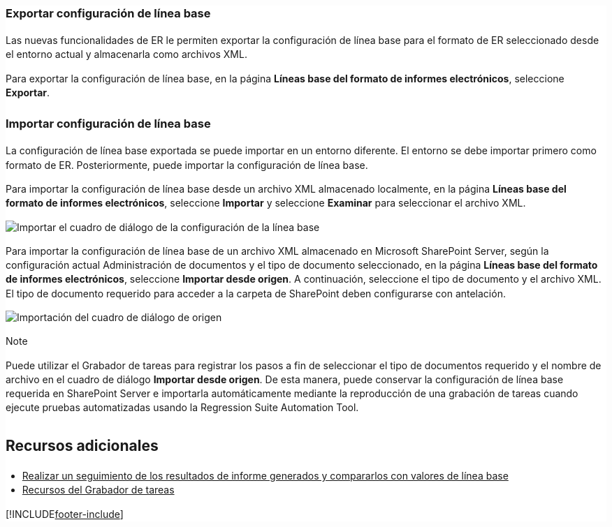 ### <a name="export-baseline-settings"></a>Exportar configuración de línea base

Las nuevas funcionalidades de ER le permiten exportar la configuración de línea base para el formato de ER seleccionado desde el entorno actual y almacenarla como archivos XML. 

Para exportar la configuración de línea base, en la página **Líneas base del formato de informes electrónicos**, seleccione **Exportar**.

### <a name="import-baseline-settings"></a>Importar configuración de línea base

La configuración de línea base exportada se puede importar en un entorno diferente. El entorno se debe importar primero como formato de ER. Posteriormente, puede importar la configuración de línea base.

Para importar la configuración de línea base desde un archivo XML almacenado localmente, en la página **Líneas base del formato de informes electrónicos**, seleccione **Importar** y seleccione **Examinar** para seleccionar el archivo XML.

![Importar el cuadro de diálogo de la configuración de la línea base](media/GER-BaselineSample-ImportBaseline1.PNG "Captura de pantalla del cuadro de diálogo Importar configuración de líneas de base")

Para importar la configuración de línea base de un archivo XML almacenado en Microsoft SharePoint Server, según la configuración actual Administración de documentos y el tipo de documento seleccionado, en la página **Líneas base del formato de informes electrónicos**, seleccione **Importar desde origen**. A continuación, seleccione el tipo de documento y el archivo XML. El tipo de documento requerido para acceder a la carpeta de SharePoint deben configurarse con antelación.

![Importación del cuadro de diálogo de origen](media/GER-BaselineSample-ImportBaseline2.PNG "Captura de pantalla del cuadro de diálogo Importar del origen")

> [!NOTE]
> Puede utilizar el Grabador de tareas para registrar los pasos a fin de seleccionar el tipo de documentos requerido y el nombre de archivo en el cuadro de diálogo **Importar desde origen**. De esta manera, puede conservar la configuración de línea base requerida en SharePoint Server e importarla automáticamente mediante la reproducción de una grabación de tareas cuando ejecute pruebas automatizadas usando la Regression Suite Automation Tool.

## <a name="additional-resources"></a>Recursos adicionales

- [Realizar un seguimiento de los resultados de informe generados y compararlos con valores de línea base](er-trace-reports-compare-baseline.md)
- [Recursos del Grabador de tareas](../user-interface/task-recorder.md)


[!INCLUDE[footer-include](../../../includes/footer-banner.md)]
